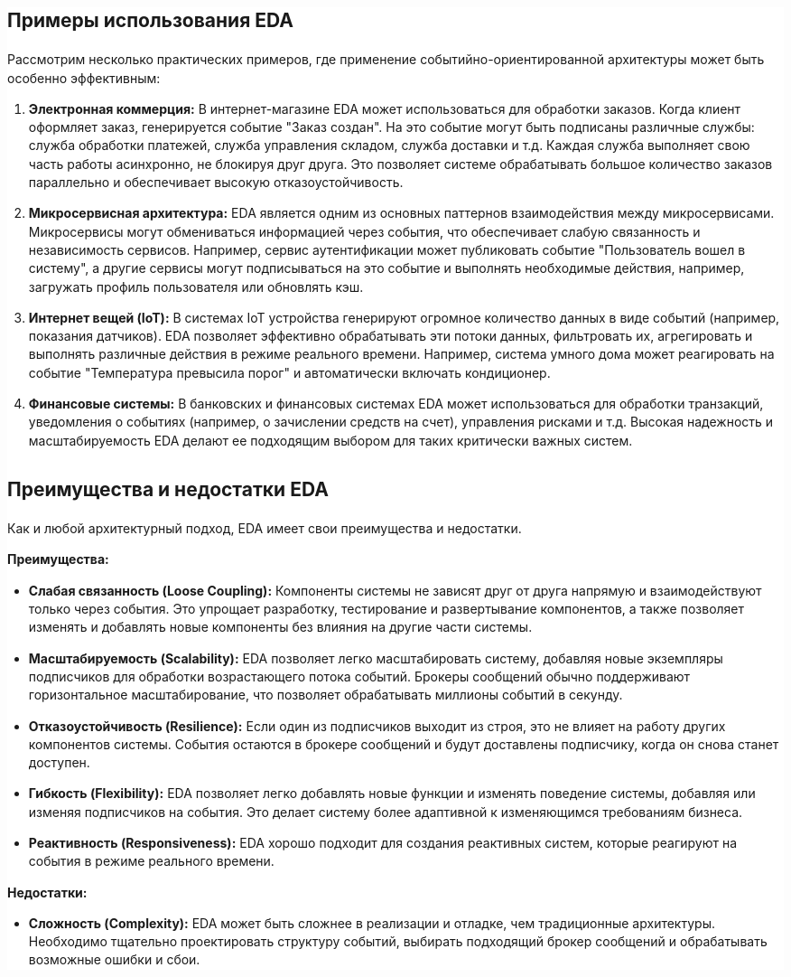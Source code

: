 ## Примеры использования EDA

Рассмотрим несколько практических примеров, где применение событийно-ориентированной архитектуры может быть особенно эффективным:

1.  **Электронная коммерция:** В интернет-магазине EDA может использоваться для обработки заказов. Когда клиент оформляет заказ, генерируется событие "Заказ создан". На это событие могут быть подписаны различные службы: служба обработки платежей, служба управления складом, служба доставки и т.д. Каждая служба выполняет свою часть работы асинхронно, не блокируя друг друга. Это позволяет системе обрабатывать большое количество заказов параллельно и обеспечивает высокую отказоустойчивость.

2.  **Микросервисная архитектура:** EDA является одним из основных паттернов взаимодействия между микросервисами. Микросервисы могут обмениваться информацией через события, что обеспечивает слабую связанность и независимость сервисов. Например, сервис аутентификации может публиковать событие "Пользователь вошел в систему", а другие сервисы могут подписываться на это событие и выполнять необходимые действия, например, загружать профиль пользователя или обновлять кэш.

3.  **Интернет вещей (IoT):** В системах IoT устройства генерируют огромное количество данных в виде событий (например, показания датчиков). EDA позволяет эффективно обрабатывать эти потоки данных, фильтровать их, агрегировать и выполнять различные действия в режиме реального времени. Например, система умного дома может реагировать на событие "Температура превысила порог" и автоматически включать кондиционер.

4.  **Финансовые системы:** В банковских и финансовых системах EDA может использоваться для обработки транзакций, уведомления о событиях (например, о зачислении средств на счет), управления рисками и т.д. Высокая надежность и масштабируемость EDA делают ее подходящим выбором для таких критически важных систем.

## Преимущества и недостатки EDA

Как и любой архитектурный подход, EDA имеет свои преимущества и недостатки.

**Преимущества:**

*   **Слабая связанность (Loose Coupling):** Компоненты системы не зависят друг от друга напрямую и взаимодействуют только через события. Это упрощает разработку, тестирование и развертывание компонентов, а также позволяет изменять и добавлять новые компоненты без влияния на другие части системы.

*   **Масштабируемость (Scalability):** EDA позволяет легко масштабировать систему, добавляя новые экземпляры подписчиков для обработки возрастающего потока событий. Брокеры сообщений обычно поддерживают горизонтальное масштабирование, что позволяет обрабатывать миллионы событий в секунду.

*   **Отказоустойчивость (Resilience):** Если один из подписчиков выходит из строя, это не влияет на работу других компонентов системы. События остаются в брокере сообщений и будут доставлены подписчику, когда он снова станет доступен.

*   **Гибкость (Flexibility):** EDA позволяет легко добавлять новые функции и изменять поведение системы, добавляя или изменяя подписчиков на события. Это делает систему более адаптивной к изменяющимся требованиям бизнеса.

*    **Реактивность (Responsiveness):** EDA хорошо подходит для создания реактивных систем, которые реагируют на события в режиме реального времени.

**Недостатки:**

*   **Сложность (Complexity):** EDA может быть сложнее в реализации и отладке, чем традиционные архитектуры. Необходимо тщательно проектировать структуру событий, выбирать подходящий брокер сообщений и обрабатывать возможные ошибки и сбои.
